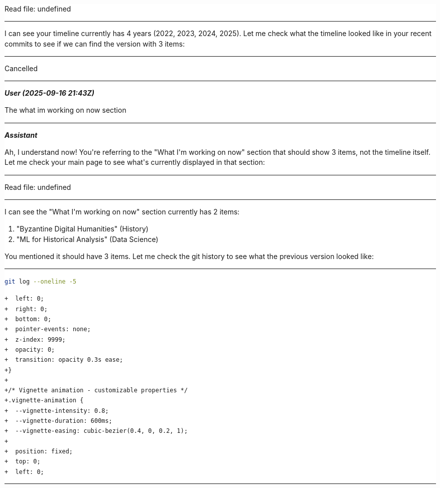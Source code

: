 Read file: undefined

---

I can see your timeline currently has 4 years (2022, 2023, 2024, 2025). Let me check what the timeline looked like in your recent commits to see if we can find the version with 3 items:


---

Cancelled

---

_**User (2025-09-16 21:43Z)**_

The what im working on now section

---

_**Assistant**_

Ah, I understand now! You're referring to the "What I'm working on now" section that should show 3 items, not the timeline itself. Let me check your main page to see what's currently displayed in that section:


---

Read file: undefined

---

I can see the "What I'm working on now" section currently has 2 items:
1. "Byzantine Digital Humanities" (History)
2. "ML for Historical Analysis" (Data Science)

You mentioned it should have 3 items. Let me check the git history to see what the previous version looked like:


---

```bash
git log --oneline -5
```

```
+  left: 0;
+  right: 0;
+  bottom: 0;
+  pointer-events: none;
+  z-index: 9999;
+  opacity: 0;
+  transition: opacity 0.3s ease;
+}
+
+/* Vignette animation - customizable properties */
+.vignette-animation {
+  --vignette-intensity: 0.8;
+  --vignette-duration: 600ms;
+  --vignette-easing: cubic-bezier(0.4, 0, 0.2, 1);
+  
+  position: fixed;
+  top: 0;
+  left: 0;
```

---